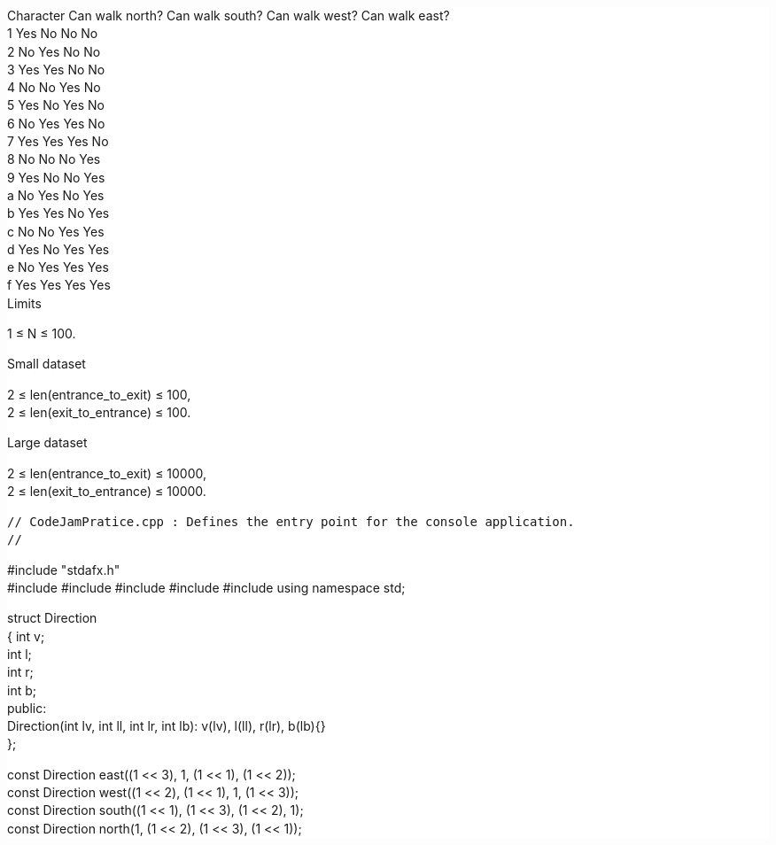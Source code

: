 <p>Character  	Can walk north?  	Can walk south?  	Can walk west?  	Can walk east?  <br />
1	Yes	No	No	No<br />
2	No	Yes	No	No<br />
3	Yes	Yes	No	No<br />
4	No	No	Yes	No<br />
5	Yes	No	Yes	No<br />
6	No	Yes	Yes	No<br />
7	Yes	Yes	Yes	No<br />
8	No	No	No	Yes<br />
9	Yes	No	No	Yes<br />
a	No	Yes	No	Yes<br />
b	Yes	Yes	No	Yes<br />
c	No	No	Yes	Yes<br />
d	Yes	No	Yes	Yes<br />
e	No	Yes	Yes	Yes<br />
f	Yes	Yes	Yes	Yes<br />
Limits</p>

<p>1 ≤ N ≤ 100.</p>

<p>Small dataset</p>

<p>2 ≤ len(entrance_to_exit) ≤ 100,<br />
2 ≤ len(exit_to_entrance) ≤ 100.</p>

<p>Large dataset</p>

<p>2 ≤ len(entrance_to_exit) ≤ 10000,<br />
2 ≤ len(exit_to_entrance) ≤ 10000.</p>

<p><pre lang="cpp">// CodeJamPratice.cpp : Defines the entry point for the console application.
//</pre></p>

<p>#include "stdafx.h"<br />
#include <fstream>
#include <iostream>
#include <sstream>
#include <string>
#include <vector>
using namespace std;</vector></string></sstream></iostream></fstream></p>

<p>struct Direction<br />
{
	int v;<br />
	int l;<br />
	int r;<br />
	int b;<br />
public:<br />
	Direction(int lv, int ll, int lr, int lb): v(lv), l(ll), r(lr), b(lb){}<br />
};</p>

<p>const Direction east((1 << 3), 1, (1 << 1), (1 << 2));<br />
const Direction west((1 << 2), (1 << 1), 1, (1 << 3));<br />
const Direction south((1 << 1), (1 << 3), (1 << 2), 1);<br />
const Direction north(1, (1 << 2), (1 << 3), (1 << 1));</p>
